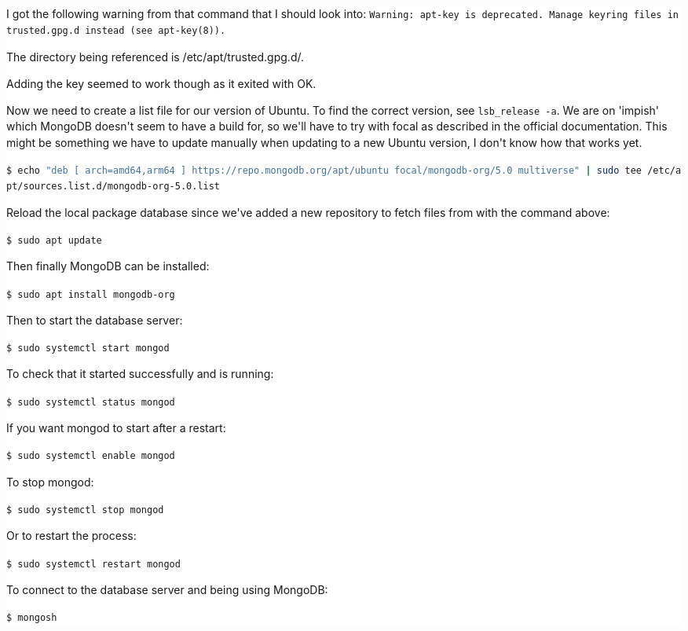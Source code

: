 I got the following warning from that command that I should look into:
`Warning: apt-key is deprecated. Manage keyring files in trusted.gpg.d instead (see apt-key(8)).`

The directory being referenced is /etc/apt/trusted.gpg.d/.

Adding the key seemed to work though as it exited with OK.

Now we need to create a list file for our version of Ubuntu. To find the correct version, see `lsb_release -a`. We are on 'impish' which MongoDB doesn't seem to have a build for, so we'll have to try with focal as described in the official documentation. This might be something we have to update manually when updating to a new Ubuntu version, I don't know how that works yet.

```zsh
$ echo "deb [ arch=amd64,arm64 ] https://repo.mongodb.org/apt/ubuntu focal/mongodb-org/5.0 multiverse" | sudo tee /etc/apt/sources.list.d/mongodb-org-5.0.list
```

Reload the local package database since we've added a new repository to fetch files from with the command above:

```zsh
$ sudo apt update
```

Then finally MongoDB can be installed:

```zsh
$ sudo apt install mongodb-org
```

Then to start the database server:

```zsh
$ sudo systemctl start mongod
```

To check that it started successfully and is running:

```zsh
$ sudo systemctl status mongod
```

If you want mongod to start after a restart:

```zsh
$ sudo systemctl enable mongod
```

To stop mongod:

```zsh
$ sudo systemctl stop mongod
```

Or to restart the process:

```zsh
$ sudo systemctl restart mongod
```

To connect to the database server and being using MongoDB:
```zsh
$ mongosh
```
